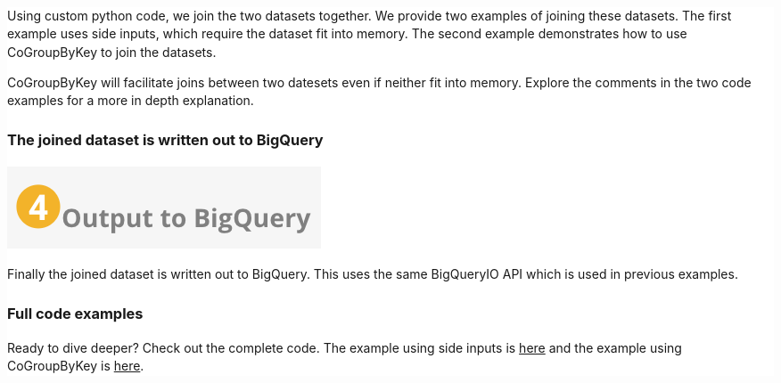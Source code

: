 Using custom python code, we join the two datasets together.  We provide two examples of joining these datasets.  The
first example uses side inputs, which require the dataset fit into memory.  The second example demonstrates how to use
CoGroupByKey to join the datasets.

CoGroupByKey will facilitate joins between two datesets even if neither fit into memory.  Explore the comments in the
two code examples for a more in depth explanation.

### The joined dataset is written out to BigQuery
![Alt text](img/4_output_to_bigquery.png?raw=true "Custom python code")

Finally the joined dataset is written out to BigQuery.  This uses the same BigQueryIO API which is used in previous
examples.

### Full code examples

Ready to dive deeper?  Check out the complete code.
The example using side inputs is [here](pipelines/data_lake_to_mart.py) and the example using CoGroupByKey is
[here](pipelines/data_lake_to_mart_cogroupbykey.py).

